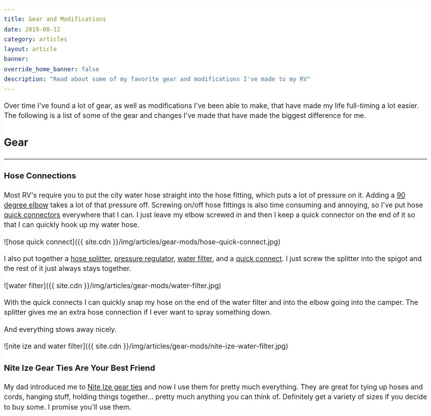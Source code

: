 ```yaml
---
title: Gear and Modifications
date: 2019-08-12
category: articles
layout: article
banner: 
override_home_banner: false
description: "Read about some of my favorite gear and modifications I've made to my RV"
---
```


Over time I've found a lot of gear, as well as modifications I've been able to make, that have made my life full-timing a lot easier. The following is a list of some of the gear and changes I've made that have made the biggest difference for me.

## Gear 

---

### Hose Connections

Most RV's require you to put the city water hose straight into the hose fitting, which puts a lot of pressure on it. Adding a [90 degree elbow](https://www.amazon.com/dp/B003BZD03K) takes a lot of that pressure off. Screwing on/off hose fittings is also time consuming and annoying, so I've put hose [quick connectors](https://www.amazon.com/dp/B07FXL7W2P) everywhere that I can.  I just leave my elbow screwed in and then I keep a quick connector on the end of it so that I can quickly hook up my water hose.

![hose quick connect]({{ site.cdn }}/img/articles/gear-mods/hose-quick-connect.jpg)

I also put together a [hose splitter](https://www.amazon.com/dp/B011NBXNYO), [pressure regulator](https://www.amazon.com/dp/B010HEQIY0), [water filter](https://www.amazon.com/dp/B0006IX87S), and a [quick connect](https://www.amazon.com/dp/B07FXL7W2P). I just screw the splitter into the spigot and the rest of it just always stays together.

![water filter]({{ site.cdn }}/img/articles/gear-mods/water-filter.jpg)

With the quick connects I can quickly snap my hose on the end of the water filter and into the elbow going into the camper. The splitter gives me an extra hose connection if I ever want to spray something down.

And everything stows away nicely.

![nite ize and water filter]({{ site.cdn }}/img/articles/gear-mods/nite-ize-water-filter.jpg)

### Nite Ize Gear Ties Are Your Best Friend

My dad introduced me to [Nite Ize gear ties](https://www.amazon.com/dp/B00SHBMS4A) and now I use them for pretty much everything. They are great for tying up hoses and cords, hanging stuff, holding things together... pretty much anything you can think of. Definitely get a variety of sizes if you decide to buy some. I promise you'll use them.
